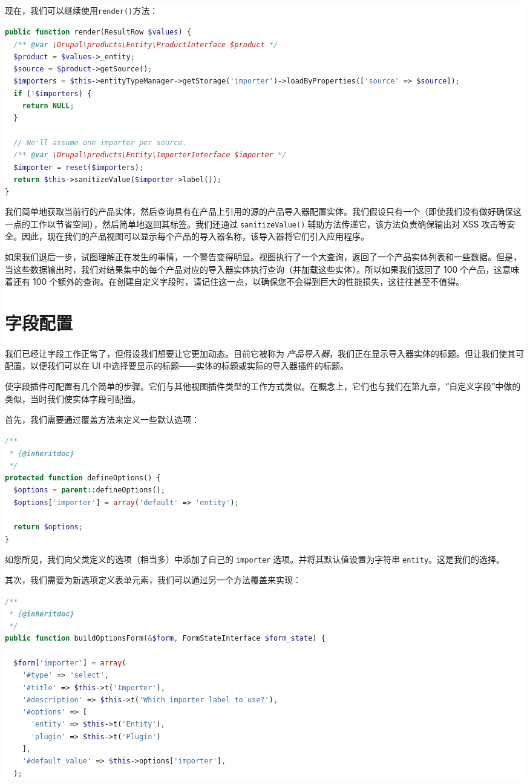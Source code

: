现在，我们可以继续使用`render()`方法：

```php
public function render(ResultRow $values) { 
  /** @var \Drupal\products\Entity\ProductInterface $product */ 
  $product = $values->_entity; 
  $source = $product->getSource(); 
  $importers = $this->entityTypeManager->getStorage('importer')->loadByProperties(['source' => $source]); 
  if (!$importers) { 
    return NULL; 
  } 

  // We'll assume one importer per source. 
  /** @var \Drupal\products\Entity\ImporterInterface $importer */ 
  $importer = reset($importers); 
  return $this->sanitizeValue($importer->label()); 
}  
```

我们简单地获取当前行的产品实体，然后查询具有在产品上引用的源的产品导入器配置实体。我们假设只有一个（即使我们没有做好确保这一点的工作以节省空间），然后简单地返回其标签。我们还通过 `sanitizeValue()` 辅助方法传递它，该方法负责确保输出对 XSS 攻击等安全。因此，现在我们的产品视图可以显示每个产品的导入器名称，该导入器将它们引入应用程序。

如果我们退后一步，试图理解正在发生的事情，一个警告变得明显。视图执行了一个大查询，返回了一个产品实体列表和一些数据。但是，当这些数据输出时，我们对结果集中的每个产品对应的导入器实体执行查询（并加载这些实体）。所以如果我们返回了 100 个产品，这意味着还有 100 个额外的查询。在创建自定义字段时，请记住这一点，以确保您不会得到巨大的性能损失，这往往甚至不值得。

# 字段配置

我们已经让字段工作正常了，但假设我们想要让它更加动态。目前它被称为 *产品导入器*，我们正在显示导入器实体的标题。但让我们使其可配置，以便我们可以在 UI 中选择要显示的标题——实体的标题或实际的导入器插件的标题。

使字段插件可配置有几个简单的步骤。它们与其他视图插件类型的工作方式类似。在概念上，它们也与我们在第九章，“自定义字段”中做的类似，当时我们使实体字段可配置。

首先，我们需要通过覆盖方法来定义一些默认选项：

```php
/** 
 * {@inheritdoc} 
 */ 
protected function defineOptions() { 
  $options = parent::defineOptions(); 
  $options['importer'] = array('default' => 'entity'); 

  return $options; 
}  
```

如您所见，我们向父类定义的选项（相当多）中添加了自己的 `importer` 选项。并将其默认值设置为字符串 `entity`。这是我们的选择。

其次，我们需要为新选项定义表单元素，我们可以通过另一个方法覆盖来实现：

```php
/** 
 * {@inheritdoc} 
 */ 
public function buildOptionsForm(&$form, FormStateInterface $form_state) { 

  $form['importer'] = array( 
    '#type' => 'select', 
    '#title' => $this->t('Importer'), 
    '#description' => $this->t('Which importer label to use?'), 
    '#options' => [ 
      'entity' => $this->t('Entity'), 
      'plugin' => $this->t('Plugin') 
    ], 
    '#default_value' => $this->options['importer'], 
  ); 

```